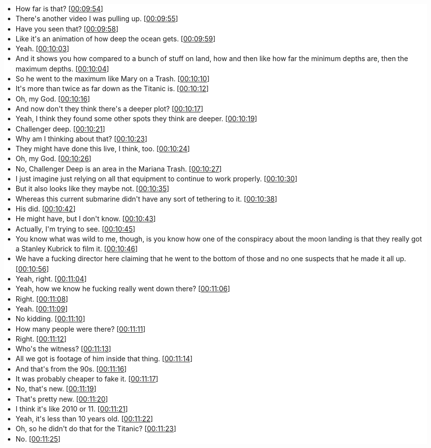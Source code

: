*  How far is that? [[00:09:54](https://www.youtube.com/watch?v=gobHGmLMj6c&t=594.0s)]
*  There's another video I was pulling up. [[00:09:55](https://www.youtube.com/watch?v=gobHGmLMj6c&t=595.0s)]
*  Have you seen that? [[00:09:58](https://www.youtube.com/watch?v=gobHGmLMj6c&t=598.0s)]
*  Like it's an animation of how deep the ocean gets. [[00:09:59](https://www.youtube.com/watch?v=gobHGmLMj6c&t=599.0s)]
*  Yeah. [[00:10:03](https://www.youtube.com/watch?v=gobHGmLMj6c&t=603.0s)]
*  And it shows you how compared to a bunch of stuff on land, how and then like how far the minimum depths are, then the maximum depths. [[00:10:04](https://www.youtube.com/watch?v=gobHGmLMj6c&t=604.0s)]
*  So he went to the maximum like Mary on a Trash. [[00:10:10](https://www.youtube.com/watch?v=gobHGmLMj6c&t=610.0s)]
*  It's more than twice as far down as the Titanic is. [[00:10:12](https://www.youtube.com/watch?v=gobHGmLMj6c&t=612.0s)]
*  Oh, my God. [[00:10:16](https://www.youtube.com/watch?v=gobHGmLMj6c&t=616.0s)]
*  And now don't they think there's a deeper plot? [[00:10:17](https://www.youtube.com/watch?v=gobHGmLMj6c&t=617.0s)]
*  Yeah, I think they found some other spots they think are deeper. [[00:10:19](https://www.youtube.com/watch?v=gobHGmLMj6c&t=619.0s)]
*  Challenger deep. [[00:10:21](https://www.youtube.com/watch?v=gobHGmLMj6c&t=621.0s)]
*  Why am I thinking about that? [[00:10:23](https://www.youtube.com/watch?v=gobHGmLMj6c&t=623.0s)]
*  They might have done this live, I think, too. [[00:10:24](https://www.youtube.com/watch?v=gobHGmLMj6c&t=624.0s)]
*  Oh, my God. [[00:10:26](https://www.youtube.com/watch?v=gobHGmLMj6c&t=626.0s)]
*  No, Challenger Deep is an area in the Mariana Trash. [[00:10:27](https://www.youtube.com/watch?v=gobHGmLMj6c&t=627.0s)]
*  I just imagine just relying on all that equipment to continue to work properly. [[00:10:30](https://www.youtube.com/watch?v=gobHGmLMj6c&t=630.0s)]
*  But it also looks like they maybe not. [[00:10:35](https://www.youtube.com/watch?v=gobHGmLMj6c&t=635.0s)]
*  Whereas this current submarine didn't have any sort of tethering to it. [[00:10:38](https://www.youtube.com/watch?v=gobHGmLMj6c&t=638.0s)]
*  His did. [[00:10:42](https://www.youtube.com/watch?v=gobHGmLMj6c&t=642.0s)]
*  He might have, but I don't know. [[00:10:43](https://www.youtube.com/watch?v=gobHGmLMj6c&t=643.0s)]
*  Actually, I'm trying to see. [[00:10:45](https://www.youtube.com/watch?v=gobHGmLMj6c&t=645.0s)]
*  You know what was wild to me, though, is you know how one of the conspiracy about the moon landing is that they really got a Stanley Kubrick to film it. [[00:10:46](https://www.youtube.com/watch?v=gobHGmLMj6c&t=646.0s)]
*  We have a fucking director here claiming that he went to the bottom of those and no one suspects that he made it all up. [[00:10:56](https://www.youtube.com/watch?v=gobHGmLMj6c&t=656.0s)]
*  Yeah, right. [[00:11:04](https://www.youtube.com/watch?v=gobHGmLMj6c&t=664.0s)]
*  Yeah, how we know he fucking really went down there? [[00:11:06](https://www.youtube.com/watch?v=gobHGmLMj6c&t=666.0s)]
*  Right. [[00:11:08](https://www.youtube.com/watch?v=gobHGmLMj6c&t=668.0s)]
*  Yeah. [[00:11:09](https://www.youtube.com/watch?v=gobHGmLMj6c&t=669.0s)]
*  No kidding. [[00:11:10](https://www.youtube.com/watch?v=gobHGmLMj6c&t=670.0s)]
*  How many people were there? [[00:11:11](https://www.youtube.com/watch?v=gobHGmLMj6c&t=671.0s)]
*  Right. [[00:11:12](https://www.youtube.com/watch?v=gobHGmLMj6c&t=672.0s)]
*  Who's the witness? [[00:11:13](https://www.youtube.com/watch?v=gobHGmLMj6c&t=673.0s)]
*  All we got is footage of him inside that thing. [[00:11:14](https://www.youtube.com/watch?v=gobHGmLMj6c&t=674.0s)]
*  And that's from the 90s. [[00:11:16](https://www.youtube.com/watch?v=gobHGmLMj6c&t=676.0s)]
*  It was probably cheaper to fake it. [[00:11:17](https://www.youtube.com/watch?v=gobHGmLMj6c&t=677.0s)]
*  No, that's new. [[00:11:19](https://www.youtube.com/watch?v=gobHGmLMj6c&t=679.0s)]
*  That's pretty new. [[00:11:20](https://www.youtube.com/watch?v=gobHGmLMj6c&t=680.0s)]
*  I think it's like 2010 or 11. [[00:11:21](https://www.youtube.com/watch?v=gobHGmLMj6c&t=681.0s)]
*  Yeah, it's less than 10 years old. [[00:11:22](https://www.youtube.com/watch?v=gobHGmLMj6c&t=682.0s)]
*  Oh, so he didn't do that for the Titanic? [[00:11:23](https://www.youtube.com/watch?v=gobHGmLMj6c&t=683.0s)]
*  No. [[00:11:25](https://www.youtube.com/watch?v=gobHGmLMj6c&t=685.0s)]